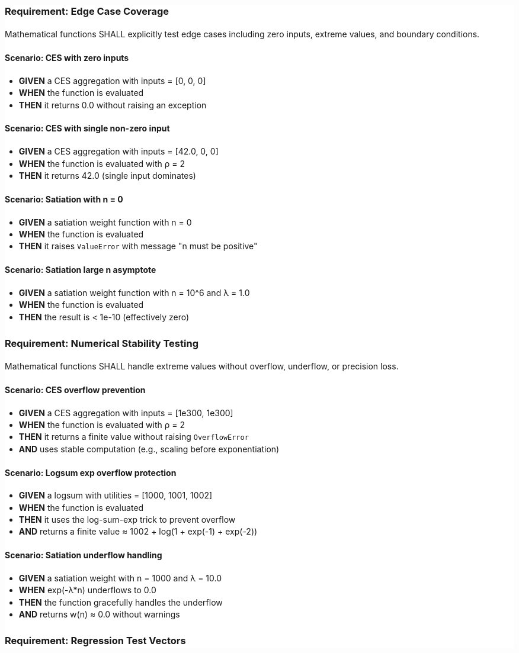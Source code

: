 ### Requirement: Edge Case Coverage

Mathematical functions SHALL explicitly test edge cases including zero inputs, extreme values, and boundary conditions.

#### Scenario: CES with zero inputs

- **GIVEN** a CES aggregation with inputs = [0, 0, 0]
- **WHEN** the function is evaluated
- **THEN** it returns 0.0 without raising an exception

#### Scenario: CES with single non-zero input

- **GIVEN** a CES aggregation with inputs = [42.0, 0, 0]
- **WHEN** the function is evaluated with ρ = 2
- **THEN** it returns 42.0 (single input dominates)

#### Scenario: Satiation with n = 0

- **GIVEN** a satiation weight function with n = 0
- **WHEN** the function is evaluated
- **THEN** it raises `ValueError` with message "n must be positive"

#### Scenario: Satiation large n asymptote

- **GIVEN** a satiation weight function with n = 10^6 and λ = 1.0
- **WHEN** the function is evaluated
- **THEN** the result is < 1e-10 (effectively zero)

### Requirement: Numerical Stability Testing

Mathematical functions SHALL handle extreme values without overflow, underflow, or precision loss.

#### Scenario: CES overflow prevention

- **GIVEN** a CES aggregation with inputs = [1e300, 1e300]
- **WHEN** the function is evaluated with ρ = 2
- **THEN** it returns a finite value without raising `OverflowError`
- **AND** uses stable computation (e.g., scaling before exponentiation)

#### Scenario: Logsum exp overflow protection

- **GIVEN** a logsum with utilities = [1000, 1001, 1002]
- **WHEN** the function is evaluated
- **THEN** it uses the log-sum-exp trick to prevent overflow
- **AND** returns a finite value ≈ 1002 + log(1 + exp(-1) + exp(-2))

#### Scenario: Satiation underflow handling

- **GIVEN** a satiation weight with n = 1000 and λ = 10.0
- **WHEN** exp(-λ*n) underflows to 0.0
- **THEN** the function gracefully handles the underflow
- **AND** returns w(n) ≈ 0.0 without warnings

### Requirement: Regression Test Vectors
